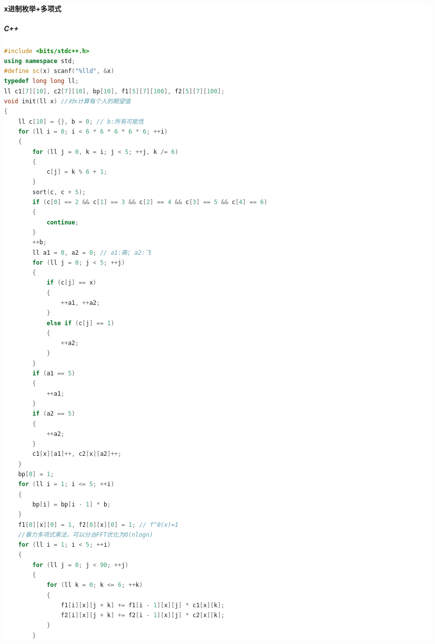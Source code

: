 #### x进制枚举+多项式

##### C++

```c++
#include <bits/stdc++.h>
using namespace std;
#define sc(x) scanf("%lld", &x)
typedef long long ll;
ll c1[7][10], c2[7][10], bp[10], f1[5][7][100], f2[5][7][100];
void init(ll x) //对x计算每个人的期望值
{
    ll c[10] = {}, b = 0; // b:所有可能性
    for (ll i = 0; i < 6 * 6 * 6 * 6 * 6; ++i)
    {
        for (ll j = 0, k = i; j < 5; ++j, k /= 6)
        {
            c[j] = k % 6 + 1;
        }
        sort(c, c + 5);
        if (c[0] == 2 && c[1] == 3 && c[2] == 4 && c[3] == 5 && c[4] == 6)
        {
            continue;
        }
        ++b;
        ll a1 = 0, a2 = 0; // a1:斋; a2:飞
        for (ll j = 0; j < 5; ++j)
        {
            if (c[j] == x)
            {
                ++a1, ++a2;
            }
            else if (c[j] == 1)
            {
                ++a2;
            }
        }
        if (a1 == 5)
        {
            ++a1;
        }
        if (a2 == 5)
        {
            ++a2;
        }
        c1[x][a1]++, c2[x][a2]++;
    }
    bp[0] = 1;
    for (ll i = 1; i <= 5; ++i)
    {
        bp[i] = bp[i - 1] * b;
    }
    f1[0][x][0] = 1, f2[0][x][0] = 1; // f^0(x)=1
    //暴力多项式乘法，可以分治FFT优化为O(nlogn)
    for (ll i = 1; i < 5; ++i)
    {
        for (ll j = 0; j < 90; ++j)
        {
            for (ll k = 0; k <= 6; ++k)
            {
                f1[i][x][j + k] += f1[i - 1][x][j] * c1[x][k];
                f2[i][x][j + k] += f2[i - 1][x][j] * c2[x][k];
            }
        }
```
